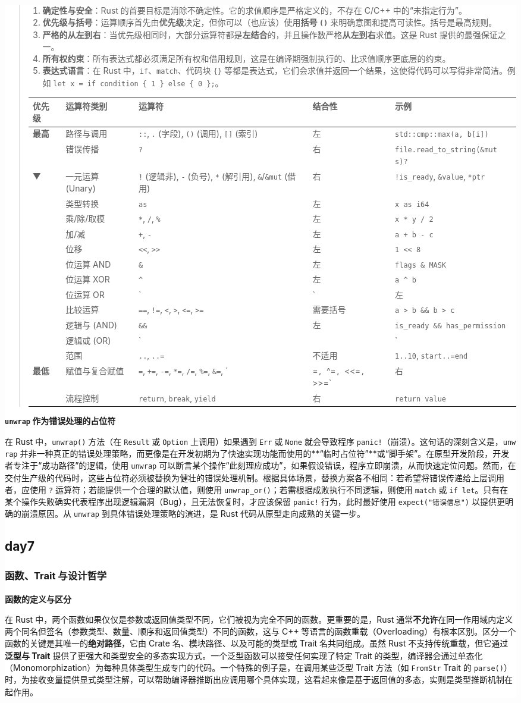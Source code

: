 > 1.  **确定性与安全**：Rust 的首要目标是消除不确定性。它的求值顺序是严格定义的，不存在 C/C++ 中的“未指定行为”。
> 2.  **优先级与括号**：运算顺序首先由**优先级**决定，但你可以（也应该）使用**括号 `()`** 来明确意图和提高可读性。括号是最高规则。
> 3.  **严格的从左到右**：当优先级相同时，大部分运算符都是**左结合**的，并且操作数严格**从左到右**求值。这是 Rust 提供的最强保证之一。
> 4.  **所有权约束**：所有表达式都必须满足所有权和借用规则，这是在编译期强制执行的、比求值顺序更底层的约束。
> 5.  **表达式语言**：在 Rust 中，`if`、`match`、代码块 `{}` 等都是表达式，它们会求值并返回一个结果，这使得代码可以写得非常简洁。例如 `let x = if condition { 1 } else { 0 };`。
>
> 
>
> | 优先级 | 运算符类别 | 运算符 | 结合性 | 示例 |
> | :--- | :--- | :--- | :--- | :--- |
> | **最高** | 路径与调用 | `::`, `.` (字段), `()` (调用), `[]` (索引) | 左 | `std::cmp::max(a, b[i])` |
> | | 错误传播 | `?` | 右 | `file.read_to_string(&mut s)?` |
> | ▼ | 一元运算 (Unary) | `!` (逻辑非), `-` (负号), `*` (解引用), `&`/`&mut` (借用) | 右 | `!is_ready`, `&value`, `*ptr` |
> | | 类型转换 | `as` | 左 | `x as i64` |
> | | 乘/除/取模 | `*`, `/`, `%` | 左 | `x * y / 2` |
> | | 加/减 | `+`, `-` | 左 | `a + b - c` |
> | | 位移 | `<<`, `>>` | 左 | `1 << 8` |
> | | 位运算 AND | `&` | 左 | `flags & MASK` |
> | | 位运算 XOR | `^` | 左 | `a ^ b` |
> | | 位运算 OR | `|` | 左 | `a \| b` |
> | | 比较运算 | `==`, `!=`, `<`, `>`, `<=`, `>=` | 需要括号 | `a > b && b > c` |
> | | 逻辑与 (AND) | `&&` | 左 | `is_ready && has_permission` |
> | | 逻辑或 (OR) | `||` | 左 | `is_guest \|\| is_admin` |
> | | 范围 | `..`, `..=` | 不适用 | `1..10`, `start..=end` |
> | **最低** | 赋值与复合赋值 | `=`, `+=`, `-=`, `*=`, `/=`, `%=`, `&=`, `|=`, `^=`, `<<=`, `>>=` | 右 | `a = b = 5` |
> | | 流程控制 | `return`, `break`, `yield` | 右 | `return value` |
>



**`unwrap` 作为错误处理的占位符**

在 Rust 中，`unwrap()` 方法（在 `Result` 或 `Option` 上调用）如果遇到 `Err` 或 `None` 就会导致程序 `panic!`（崩溃）。这句话的深刻含义是，`unwrap` 并非一种真正的错误处理策略，而更像是在开发初期为了快速实现功能而使用的**“临时占位符”**或“脚手架”。在原型开发阶段，开发者专注于“成功路径”的逻辑，使用 `unwrap` 可以断言某个操作“此刻理应成功”，如果假设错误，程序立即崩溃，从而快速定位问题。然而，在交付生产级的代码时，这些占位符必须被替换为健壮的错误处理机制。根据具体场景，替换方案各不相同：若希望将错误传递给上层调用者，应使用 `?` 运算符；若能提供一个合理的默认值，则使用 `unwrap_or()`；若需根据成败执行不同逻辑，则使用 `match` 或 `if let`。只有在某个操作失败确实代表程序出现逻辑漏洞（Bug），且无法恢复时，才应该保留 `panic!` 行为，此时最好使用 `expect("错误信息")` 以提供更明确的崩溃原因。从 `unwrap` 到具体错误处理策略的演进，是 Rust 代码从原型走向成熟的关键一步。

## day7

### 函数、Trait 与设计哲学

**函数的定义与区分**

在 Rust 中，两个函数如果仅仅是参数或返回值类型不同，它们被视为完全不同的函数。更重要的是，Rust 通常**不允许**在同一作用域内定义两个同名但签名（参数类型、数量、顺序和返回值类型）不同的函数，这与 C++ 等语言的函数重载（Overloading）有根本区别。区分一个函数的关键是其唯一的**绝对路径**，它由 Crate 名、模块路径、以及可能的类型或 Trait 名共同组成。虽然 Rust 不支持传统重载，但它通过**泛型与 Trait** 提供了更强大和类型安全的多态实现方式。一个泛型函数可以接受任何实现了特定 Trait 的类型，编译器会通过单态化（Monomorphization）为每种具体类型生成专门的代码。一个特殊的例子是，在调用某些泛型 Trait 方法（如 `FromStr` Trait 的 `parse()`）时，为接收变量提供显式类型注解，可以帮助编译器推断出应调用哪个具体实现，这看起来像是基于返回值的多态，实则是类型推断机制在起作用。
